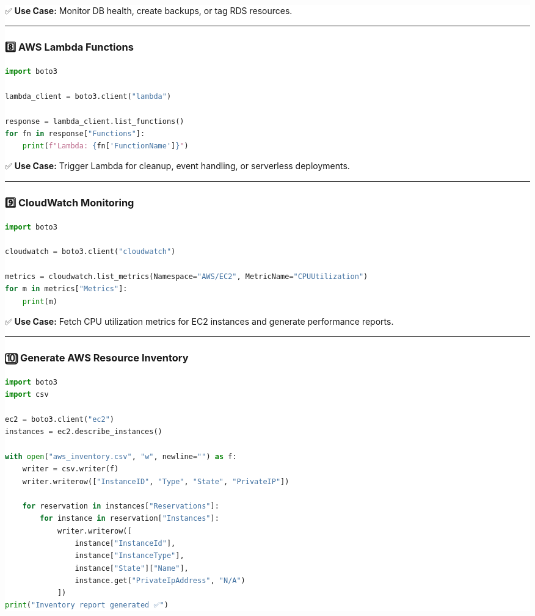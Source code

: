 ✅ **Use Case:**
Monitor DB health, create backups, or tag RDS resources.

---

### **8️⃣ AWS Lambda Functions**

```python
import boto3

lambda_client = boto3.client("lambda")

response = lambda_client.list_functions()
for fn in response["Functions"]:
    print(f"Lambda: {fn['FunctionName']}")
```

✅ **Use Case:**
Trigger Lambda for cleanup, event handling, or serverless deployments.

---

### **9️⃣ CloudWatch Monitoring**

```python
import boto3

cloudwatch = boto3.client("cloudwatch")

metrics = cloudwatch.list_metrics(Namespace="AWS/EC2", MetricName="CPUUtilization")
for m in metrics["Metrics"]:
    print(m)
```

✅ **Use Case:**
Fetch CPU utilization metrics for EC2 instances and generate performance reports.

---

### **🔟 Generate AWS Resource Inventory**

```python
import boto3
import csv

ec2 = boto3.client("ec2")
instances = ec2.describe_instances()

with open("aws_inventory.csv", "w", newline="") as f:
    writer = csv.writer(f)
    writer.writerow(["InstanceID", "Type", "State", "PrivateIP"])

    for reservation in instances["Reservations"]:
        for instance in reservation["Instances"]:
            writer.writerow([
                instance["InstanceId"],
                instance["InstanceType"],
                instance["State"]["Name"],
                instance.get("PrivateIpAddress", "N/A")
            ])
print("Inventory report generated ✅")
```
